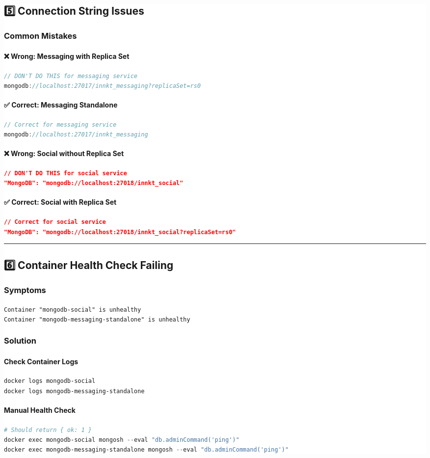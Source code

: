 
## 5️⃣ Connection String Issues

### **Common Mistakes**

#### ❌ Wrong: Messaging with Replica Set
```javascript
// DON'T DO THIS for messaging service
mongodb://localhost:27017/innkt_messaging?replicaSet=rs0
```

#### ✅ Correct: Messaging Standalone
```javascript
// Correct for messaging service
mongodb://localhost:27017/innkt_messaging
```

#### ❌ Wrong: Social without Replica Set
```json
// DON'T DO THIS for social service
"MongoDB": "mongodb://localhost:27018/innkt_social"
```

#### ✅ Correct: Social with Replica Set
```json
// Correct for social service
"MongoDB": "mongodb://localhost:27018/innkt_social?replicaSet=rs0"
```

---

## 6️⃣ Container Health Check Failing

### **Symptoms**
```
Container "mongodb-social" is unhealthy
Container "mongodb-messaging-standalone" is unhealthy
```

### **Solution**

#### Check Container Logs
```powershell
docker logs mongodb-social
docker logs mongodb-messaging-standalone
```

#### Manual Health Check
```powershell
# Should return { ok: 1 }
docker exec mongodb-social mongosh --eval "db.adminCommand('ping')"
docker exec mongodb-messaging-standalone mongosh --eval "db.adminCommand('ping')"
```

